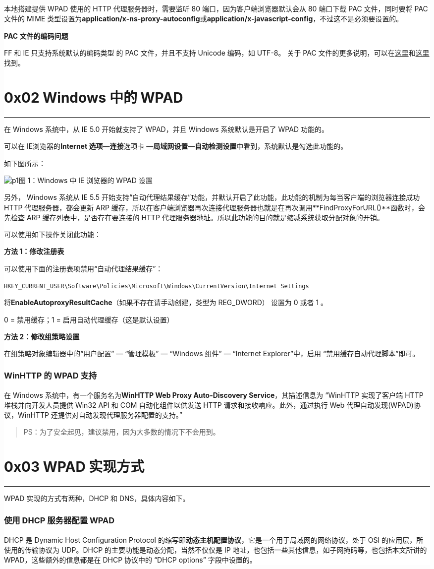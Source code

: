 本地搭建提供 WPAD 使用的 HTTP 代理服务器时，需要监听 80 端口，因为客户端浏览器默认会从 80 端口下载 PAC 文件，同时要将 PAC 文件的 MIME 类型设置为**application/x-ns-proxy-autoconfig**或**application/x-javascript-config**，不过这不是必须要设置的。

**PAC 文件的编码问题**

FF 和 IE 只支持系统默认的编码类型 的 PAC 文件，并且不支持 Unicode 编码，如 UTF-8。 关于 PAC 文件的更多说明，可以在[这里](http://homepage.ntlworld.com/jonathan.deboynepollard/FGA/web-browser-auto-proxy-configuration.html)和[这里](https://en.wikipedia.org/wiki/Proxy_auto-config)找到。

0x02 Windows 中的 WPAD
====================

* * *

在 Windows 系统中，从 IE 5.0 开始就支持了 WPAD，并且 Windows 系统默认是开启了 WPAD 功能的。

可以在 IE浏览器的**Internet 选项**—**连接**选项卡 —**局域网设置**—**自动检测设置**中看到，系统默认是勾选此功能的。

如下图所示：

![p1](http://drops.javaweb.org/uploads/images/6330c234c355379c91349d94a983520b72657a40.jpg)图 1：Windows 中 IE 浏览器的 WPAD 设置

另外， Windows 系统从 IE 5.5 开始支持“自动代理结果缓存”功能，并默认开启了此功能，此功能的机制为每当客户端的浏览器连接成功 HTTP 代理服务器，都会更新 ARP 缓存，所以在客户端浏览器再次连接代理服务器也就是在再次调用**FindProxyForURL()**函数时，会先检查 ARP 缓存列表中，是否存在要连接的 HTTP 代理服务器地址。所以此功能的目的就是缩减系统获取分配对象的开销。

可以使用如下操作关闭此功能：

**方法 1：修改注册表**

可以使用下面的注册表项禁用“自动代理结果缓存”：

`HKEY_CURRENT_USER\Software\Policies\Microsoft\Windows\CurrentVersion\Internet Settings`

将**EnableAutoproxyResultCache**（如果不存在请手动创建，类型为 REG_DWORD） 设置为 0 或者 1 。

0 = 禁用缓存；1 = 启用自动代理缓存（这是默认设置）

**方法 2：修改组策略设置**

在组策略对象编辑器中的“用户配置” — “管理模板” — “Windows 组件” — “Internet Explorer”中，启用 “禁用缓存自动代理脚本”即可。

### WinHTTP 的 WPAD 支持

在 Windows 系统中，有一个服务名为**WinHTTP Web Proxy Auto-Discovery Service**，其描述信息为 “WinHTTP 实现了客户端 HTTP 堆栈并向开发人员提供 Win32 API 和 COM 自动化组件以供发送 HTTP 请求和接收响应。此外，通过执行 Web 代理自动发现(WPAD)协议，WinHTTP 还提供对自动发现代理服务器配置的支持。”

> PS：为了安全起见，建议禁用，因为大多数的情况下不会用到。

0x03 WPAD 实现方式
==============

* * *

WPAD 实现的方式有两种，DHCP 和 DNS，具体内容如下。

### 使用 DHCP 服务器配置 WPAD

DHCP 是 Dynamic Host Configuration Protocol 的缩写即**动态主机配置协议**，它是一个用于局域网的网络协议，处于 OSI 的应用层，所使用的传输协议为 UDP。DHCP 的主要功能是动态分配，当然不仅仅是 IP 地址，也包括一些其他信息，如子网掩码等，也包括本文所讲的 WPAD，这些额外的信息都是在 DHCP 协议中的 “DHCP options” 字段中设置的。
